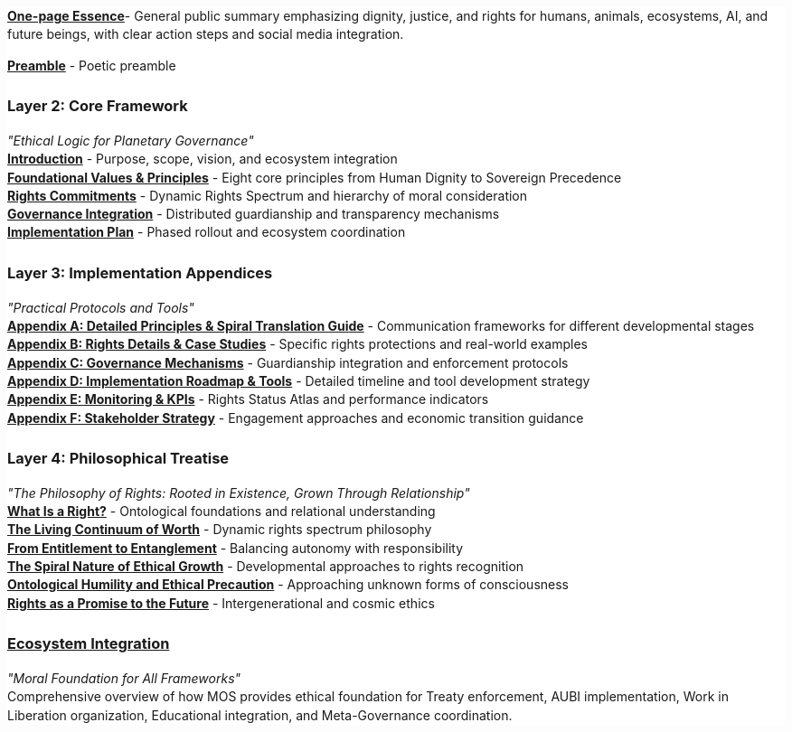 **[One-page Essence](/frameworks/moral-operating-system#essence)**- General public summary emphasizing dignity, justice, and rights for humans, animals, ecosystems, AI, and future beings, with clear action steps and social media integration.

**[Preamble](/frameworks/moral-operating-system#preamble)** - Poetic preamble

### **Layer 2: Core Framework**  
*"Ethical Logic for Planetary Governance"*  
**[Introduction](/frameworks/moral-operating-system#introduction)** - Purpose, scope, vision, and ecosystem integration  
**[Foundational Values & Principles](/frameworks/moral-operating-system#foundational-values-principles)** - Eight core principles from Human Dignity to Sovereign Precedence  
**[Rights Commitments](/frameworks/moral-operating-system#rights-commitments)** - Dynamic Rights Spectrum and hierarchy of moral consideration  
**[Governance Integration](/frameworks/moral-operating-system#governance-integration)** - Distributed guardianship and transparency mechanisms  
**[Implementation Plan](/frameworks/moral-operating-system#implementation-plan)** - Phased rollout and ecosystem coordination

### **Layer 3: Implementation Appendices**
*"Practical Protocols and Tools"*  
**[Appendix A: Detailed Principles & Spiral Translation Guide](/frameworks/moral-operating-system#appendix-a)** - Communication frameworks for different developmental stages  
**[Appendix B: Rights Details & Case Studies](/frameworks/moral-operating-system#appendix-b)** - Specific rights protections and real-world examples  
**[Appendix C: Governance Mechanisms](/frameworks/moral-operating-system#appendix-c)** - Guardianship integration and enforcement protocols  
**[Appendix D: Implementation Roadmap & Tools](/frameworks/moral-operating-system#appendix-d)** - Detailed timeline and tool development strategy  
**[Appendix E: Monitoring & KPIs](/frameworks/moral-operating-system#appendix-e)** - Rights Status Atlas and performance indicators  
**[Appendix F: Stakeholder Strategy](/frameworks/moral-operating-system#appendix-f)** - Engagement approaches and economic transition guidance

### **Layer 4: Philosophical Treatise**
*"The Philosophy of Rights: Rooted in Existence, Grown Through Relationship"*  
**[What Is a Right?](/frameworks/moral-operating-system#what-is-a-right)** - Ontological foundations and relational understanding  
**[The Living Continuum of Worth](/frameworks/moral-operating-system#living-continuum-worth)** - Dynamic rights spectrum philosophy  
**[From Entitlement to Entanglement](/frameworks/moral-operating-system#entitlement-to-entanglement)** - Balancing autonomy with responsibility  
**[The Spiral Nature of Ethical Growth](/frameworks/moral-operating-system#spiral-ethical-growth)** - Developmental approaches to rights recognition  
**[Ontological Humility and Ethical Precaution](/frameworks/moral-operating-system#ontological-humility)** - Approaching unknown forms of consciousness  
**[Rights as a Promise to the Future](/frameworks/moral-operating-system#rights-promise-future)** - Intergenerational and cosmic ethics

### **[Ecosystem Integration](/frameworks/moral-operating-system#ecosystem-integration)**
*"Moral Foundation for All Frameworks"*  
Comprehensive overview of how MOS provides ethical foundation for Treaty enforcement, AUBI implementation, Work in Liberation organization, Educational integration, and Meta-Governance coordination.

